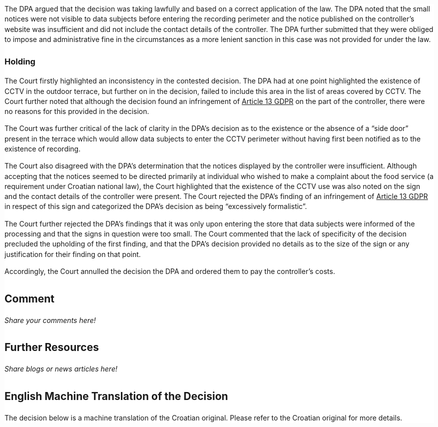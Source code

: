 The DPA argued that the decision was taking lawfully and based on a correct application of the law. The DPA noted that the small notices were not visible to data subjects before entering the recording perimeter and the notice published on the controller’s website was insufficient and did not include the contact details of the controller. The DPA further submitted that they were obliged to impose and administrative fine in the circumstances as a more lenient sanction in this case was not provided for under the law.

### Holding

The Court firstly highlighted an inconsistency in the contested decision. The DPA had at one point highlighted the existence of CCTV in the outdoor terrace, but further on in the decision, failed to include this area in the list of areas covered by CCTV. The Court further noted that although the decision found an infringement of [Article 13 GDPR](/index.php?title=Article_13_GDPR "Article 13 GDPR") on the part of the controller, there were no reasons for this provided in the decision.

The Court was further critical of the lack of clarity in the DPA’s decision as to the existence or the absence of a “side door” present in the terrace which would allow data subjects to enter the CCTV perimeter without having first been notified as to the existence of recording.

The Court also disagreed with the DPA’s determination that the notices displayed by the controller were insufficient. Although accepting that the notices seemed to be directed primarily at individual who wished to make a complaint about the food service (a requirement under Croatian national law), the Court highlighted that the existence of the CCTV use was also noted on the sign and the contact details of the controller were present. The Court rejected the DPA’s finding of an infringement of [Article 13 GDPR](/index.php?title=Article_13_GDPR "Article 13 GDPR") in respect of this sign and categorized the DPA’s decision as being “excessively formalistic”.

The Court further rejected the DPA’s findings that it was only upon entering the store that data subjects were informed of the processing and that the signs in question were too small. The Court commented that the lack of specificity of the decision precluded the upholding of the first finding, and that the DPA’s decision provided no details as to the size of the sign or any justification for their finding on that point.

Accordingly, the Court annulled the decision the DPA and ordered them to pay the controller’s costs.

## Comment

_Share your comments here!_

## Further Resources

_Share blogs or news articles here!_

## English Machine Translation of the Decision

The decision below is a machine translation of the Croatian original. Please refer to the Croatian original for more details.

```
```